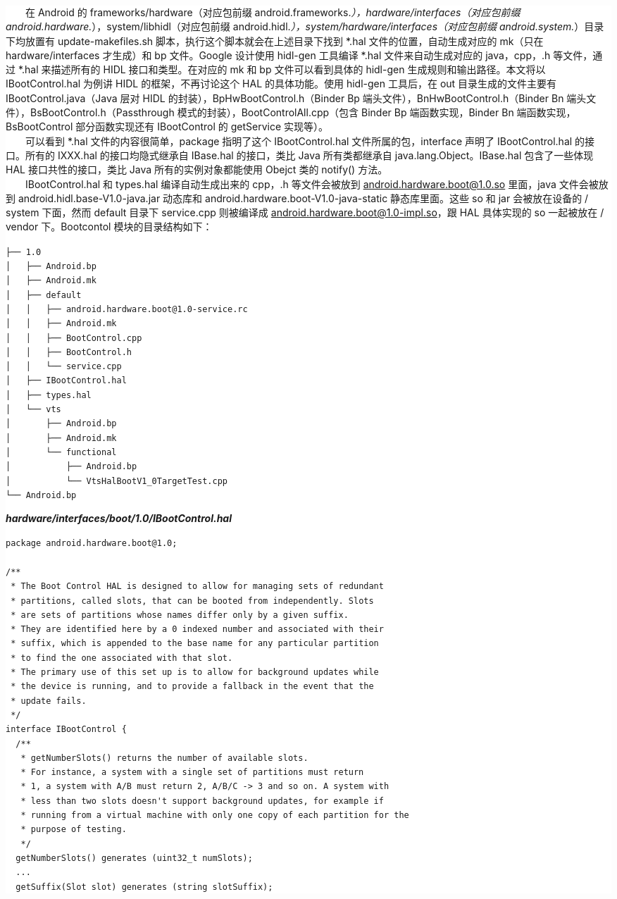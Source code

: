   在 Android 的 frameworks/hardware（对应包前缀 android.frameworks._），hardware/interfaces（对应包前缀 android.hardware._），system/libhidl（对应包前缀 android.hidl._），system/hardware/interfaces（对应包前缀 android.system._）目录下均放置有 update-makefiles.sh 脚本，执行这个脚本就会在上述目录下找到 *.hal 文件的位置，自动生成对应的 mk（只在 hardware/interfaces 才生成）和 bp 文件。Google 设计使用 hidl-gen 工具编译 *.hal 文件来自动生成对应的 java，cpp，.h 等文件，通过 *.hal 来描述所有的 HIDL 接口和类型。在对应的 mk 和 bp 文件可以看到具体的 hidl-gen 生成规则和输出路径。本文将以 IBootControl.hal 为例讲 HIDL 的框架，不再讨论这个 HAL 的具体功能。使用 hidl-gen 工具后，在 out 目录生成的文件主要有 IBootControl.java（Java 层对 HIDL 的封装），BpHwBootControl.h（Binder Bp 端头文件），BnHwBootControl.h（Binder Bn 端头文件），BsBootControl.h（Passthrough 模式的封装），BootControlAll.cpp（包含 Binder Bp 端函数实现，Binder Bn 端函数实现，BsBootControl 部分函数实现还有 IBootControl 的 getService 实现等）。  
  可以看到 *.hal 文件的内容很简单，package 指明了这个 IBootControl.hal 文件所属的包，interface 声明了 IBootControl.hal 的接口。所有的 IXXX.hal 的接口均隐式继承自 IBase.hal 的接口，类比 Java 所有类都继承自 java.lang.Object。IBase.hal 包含了一些体现 HAL 接口共性的接口，类比 Java 所有的实例对象都能使用 Obejct 类的 notify() 方法。  
  IBootControl.hal 和 types.hal 编译自动生成出来的 cpp，.h 等文件会被放到 android.hardware.boot@1.0.so 里面，java 文件会被放到 android.hidl.base-V1.0-java.jar 动态库和 android.hardware.boot-V1.0-java-static 静态库里面。这些 so 和 jar 会被放在设备的 / system 下面，然而 default 目录下 service.cpp 则被编译成 android.hardware.boot@1.0-impl.so，跟 HAL 具体实现的 so 一起被放在 / vendor 下。Bootcontol 模块的目录结构如下：

```
├── 1.0
│   ├── Android.bp
│   ├── Android.mk
│   ├── default
│   │   ├── android.hardware.boot@1.0-service.rc
│   │   ├── Android.mk
│   │   ├── BootControl.cpp
│   │   ├── BootControl.h
│   │   └── service.cpp
│   ├── IBootControl.hal
│   ├── types.hal
│   └── vts
│       ├── Android.bp
│       ├── Android.mk
│       └── functional
│           ├── Android.bp
│           └── VtsHalBootV1_0TargetTest.cpp
└── Android.bp
```

_**hardware/interfaces/boot/1.0/IBootControl.hal**_

```
package android.hardware.boot@1.0;

/**
 * The Boot Control HAL is designed to allow for managing sets of redundant
 * partitions, called slots, that can be booted from independently. Slots
 * are sets of partitions whose names differ only by a given suffix.
 * They are identified here by a 0 indexed number and associated with their
 * suffix, which is appended to the base name for any particular partition
 * to find the one associated with that slot.
 * The primary use of this set up is to allow for background updates while
 * the device is running, and to provide a fallback in the event that the
 * update fails.
 */
interface IBootControl {
  /**
   * getNumberSlots() returns the number of available slots.
   * For instance, a system with a single set of partitions must return
   * 1, a system with A/B must return 2, A/B/C -> 3 and so on. A system with
   * less than two slots doesn't support background updates, for example if
   * running from a virtual machine with only one copy of each partition for the
   * purpose of testing.
   */
  getNumberSlots() generates (uint32_t numSlots);
  ...
  getSuffix(Slot slot) generates (string slotSuffix);
```